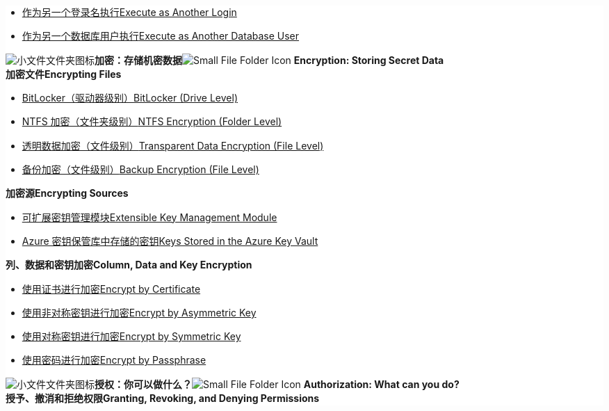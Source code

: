 -   [<span data-ttu-id="a21e9-190">作为另一个登录名执行</span><span class="sxs-lookup"><span data-stu-id="a21e9-190">Execute as Another Login</span></span>](/sql/t-sql/statements/execute-as-transact-sql)  
  
-   [<span data-ttu-id="a21e9-191">作为另一个数据库用户执行</span><span class="sxs-lookup"><span data-stu-id="a21e9-191">Execute as Another Database User</span></span>](/sql/t-sql/statements/execute-as-transact-sql)  
  
 <span data-ttu-id="a21e9-192">![小文件文件夹图标](../../integration-services/media/filefolder-small.gif "小文件文件夹图标")**加密：存储机密数据**</span><span class="sxs-lookup"><span data-stu-id="a21e9-192">![Small File Folder Icon](../../integration-services/media/filefolder-small.gif "Small File Folder Icon") **Encryption: Storing Secret Data**</span></span>  
 <span data-ttu-id="a21e9-193">**加密文件**</span><span class="sxs-lookup"><span data-stu-id="a21e9-193">**Encrypting Files**</span></span>  
  
-   [<span data-ttu-id="a21e9-194">BitLocker（驱动器级别）</span><span class="sxs-lookup"><span data-stu-id="a21e9-194">BitLocker (Drive Level)</span></span>](https://support.microsoft.com/kb/2855131)  
  
-   [<span data-ttu-id="a21e9-195">NTFS 加密（文件夹级别）</span><span class="sxs-lookup"><span data-stu-id="a21e9-195">NTFS Encryption (Folder Level)</span></span>](https://msdn.microsoft.com/library/dd163562.aspx)  
  
-   [<span data-ttu-id="a21e9-196">透明数据加密（文件级别）</span><span class="sxs-lookup"><span data-stu-id="a21e9-196">Transparent Data Encryption (File Level)</span></span>](encryption/transparent-data-encryption.md)  
  
-   [<span data-ttu-id="a21e9-197">备份加密（文件级别）</span><span class="sxs-lookup"><span data-stu-id="a21e9-197">Backup Encryption (File Level)</span></span>](../backup-restore/backup-encryption.md)  
  
 <span data-ttu-id="a21e9-198">**加密源**</span><span class="sxs-lookup"><span data-stu-id="a21e9-198">**Encrypting Sources**</span></span>  
  
-   [<span data-ttu-id="a21e9-199">可扩展密钥管理模块</span><span class="sxs-lookup"><span data-stu-id="a21e9-199">Extensible Key Management Module</span></span>](encryption/extensible-key-management-ekm.md)  
  
-   [<span data-ttu-id="a21e9-200">Azure 密钥保管库中存储的密钥</span><span class="sxs-lookup"><span data-stu-id="a21e9-200">Keys Stored in the Azure Key Vault</span></span>](encryption/extensible-key-management-using-azure-key-vault-sql-server.md)  
  
 <span data-ttu-id="a21e9-201">**列、数据和密钥加密**</span><span class="sxs-lookup"><span data-stu-id="a21e9-201">**Column, Data and Key Encryption**</span></span>  
  
-   [<span data-ttu-id="a21e9-202">使用证书进行加密</span><span class="sxs-lookup"><span data-stu-id="a21e9-202">Encrypt by Certificate</span></span>](/sql/t-sql/functions/encryptbycert-transact-sql)  
  
-   [<span data-ttu-id="a21e9-203">使用非对称密钥进行加密</span><span class="sxs-lookup"><span data-stu-id="a21e9-203">Encrypt by Asymmetric Key</span></span>](/sql/t-sql/functions/encryptbyasymkey-transact-sql)  
  
-   [<span data-ttu-id="a21e9-204">使用对称密钥进行加密</span><span class="sxs-lookup"><span data-stu-id="a21e9-204">Encrypt by Symmetric Key</span></span>](/sql/t-sql/functions/encryptbykey-transact-sql)  
  
-   [<span data-ttu-id="a21e9-205">使用密码进行加密</span><span class="sxs-lookup"><span data-stu-id="a21e9-205">Encrypt by Passphrase</span></span>](/sql/t-sql/functions/encryptbypassphrase-transact-sql)  
  
 <span data-ttu-id="a21e9-206">![小文件文件夹图标](../../integration-services/media/filefolder-small.gif "小文件文件夹图标")**授权：你可以做什么？**</span><span class="sxs-lookup"><span data-stu-id="a21e9-206">![Small File Folder Icon](../../integration-services/media/filefolder-small.gif "Small File Folder Icon") **Authorization: What can you do?**</span></span>  
 <span data-ttu-id="a21e9-207">**授予、撤消和拒绝权限**</span><span class="sxs-lookup"><span data-stu-id="a21e9-207">**Granting, Revoking, and Denying Permissions**</span></span>  
  